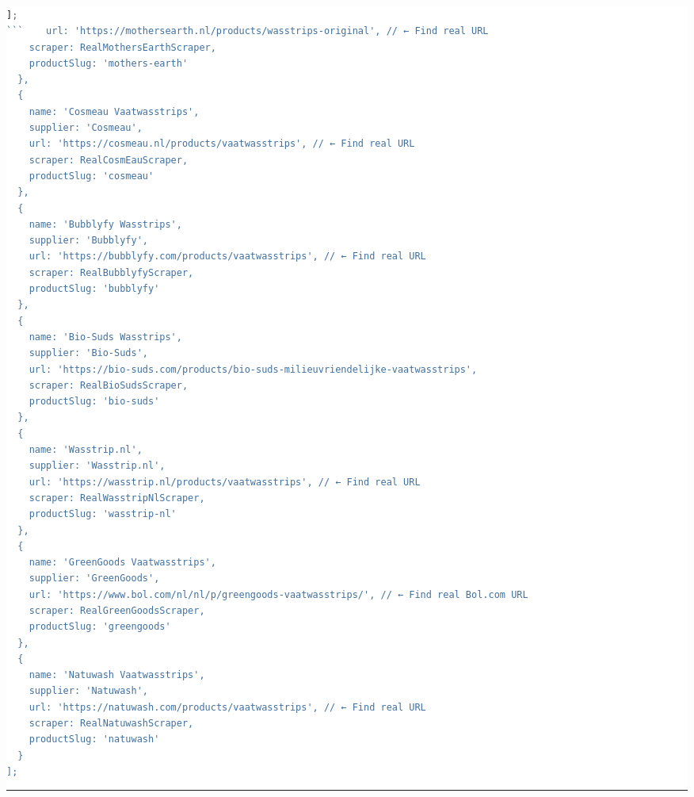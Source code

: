 ```typescript
];
```    url: 'https://mothersearth.nl/products/wasstrips-original', // ← Find real URL
    scraper: RealMothersEarthScraper,
    productSlug: 'mothers-earth'
  },
  {
    name: 'Cosmeau Vaatwasstrips',
    supplier: 'Cosmeau',
    url: 'https://cosmeau.nl/products/vaatwasstrips', // ← Find real URL
    scraper: RealCosmEauScraper,
    productSlug: 'cosmeau'
  },
  {
    name: 'Bubblyfy Wasstrips',
    supplier: 'Bubblyfy',
    url: 'https://bubblyfy.com/products/vaatwasstrips', // ← Find real URL
    scraper: RealBubblyfyScraper,
    productSlug: 'bubblyfy'
  },
  {
    name: 'Bio-Suds Wasstrips',
    supplier: 'Bio-Suds',
    url: 'https://bio-suds.com/products/bio-suds-milieuvriendelijke-vaatwasstrips',
    scraper: RealBioSudsScraper,
    productSlug: 'bio-suds'
  },
  {
    name: 'Wasstrip.nl',
    supplier: 'Wasstrip.nl',
    url: 'https://wasstrip.nl/products/vaatwasstrips', // ← Find real URL
    scraper: RealWasstripNlScraper,
    productSlug: 'wasstrip-nl'
  },
  {
    name: 'GreenGoods Vaatwasstrips',
    supplier: 'GreenGoods',
    url: 'https://www.bol.com/nl/nl/p/greengoods-vaatwasstrips/', // ← Find real Bol.com URL
    scraper: RealGreenGoodsScraper,
    productSlug: 'greengoods'
  },
  {
    name: 'Natuwash Vaatwasstrips',
    supplier: 'Natuwash',
    url: 'https://natuwash.com/products/vaatwasstrips', // ← Find real URL
    scraper: RealNatuwashScraper,
    productSlug: 'natuwash'
  }
];
```

---
